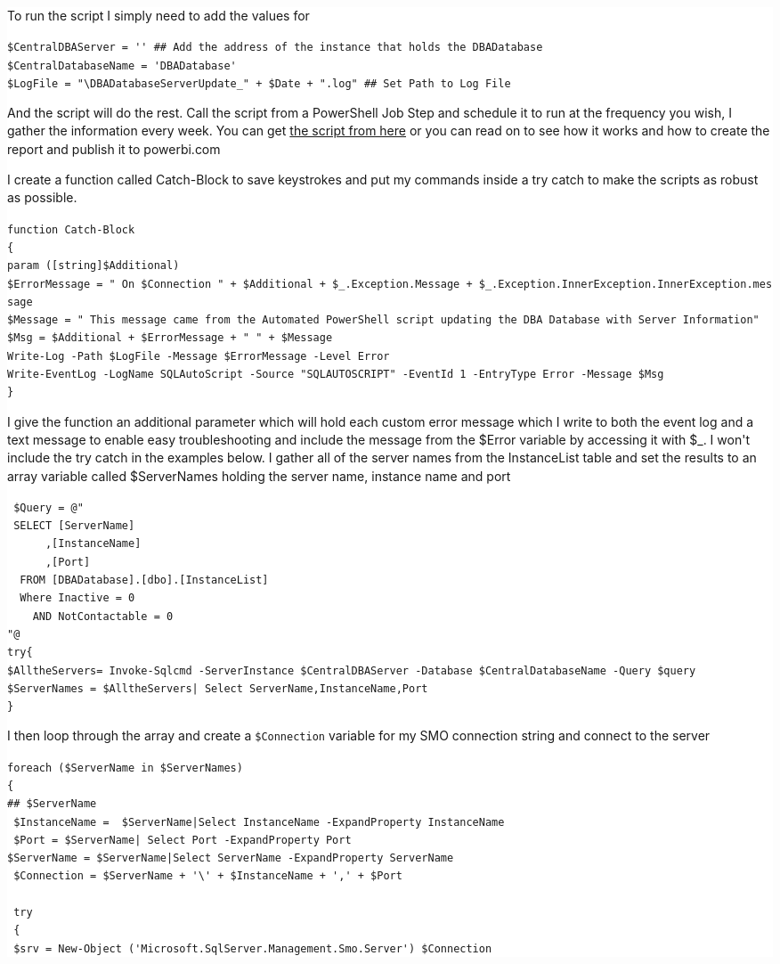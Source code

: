To run the script I simply need to add the values for
```
$CentralDBAServer = '' ## Add the address of the instance that holds the DBADatabase
$CentralDatabaseName = 'DBADatabase' 
$LogFile = "\DBADatabaseServerUpdate_" + $Date + ".log" ## Set Path to Log File
```
And the script will do the rest. Call the script from a PowerShell Job Step and schedule it to run at the frequency you wish, I gather the information every week. You can get [the script from here](http://1drv.ms/1N4fqxt) or you can read on to see how it works and how to create the report and publish it to powerbi.com

I create a function called Catch-Block to save keystrokes and put my commands inside a try catch to make the scripts as robust as possible.
```
function Catch-Block
{
param ([string]$Additional)
$ErrorMessage = " On $Connection " + $Additional + $_.Exception.Message + $_.Exception.InnerException.InnerException.message
$Message = " This message came from the Automated PowerShell script updating the DBA Database with Server Information"
$Msg = $Additional + $ErrorMessage + " " + $Message
Write-Log -Path $LogFile -Message $ErrorMessage -Level Error
Write-EventLog -LogName SQLAutoScript -Source "SQLAUTOSCRIPT" -EventId 1 -EntryType Error -Message $Msg
}
```
I give the function an additional parameter which will hold each custom error message which I write to both the event log and a text message to enable easy troubleshooting and include the message from the $Error variable by accessing it with $_. I won't include the try catch in the examples below. I gather all of the server names from the InstanceList table and set the results to an array variable called $ServerNames holding the server name, instance name and port
```
 $Query = @"
 SELECT [ServerName]
      ,[InstanceName]
      ,[Port]
  FROM [DBADatabase].[dbo].[InstanceList]
  Where Inactive = 0 
    AND NotContactable = 0
"@
try{
$AlltheServers= Invoke-Sqlcmd -ServerInstance $CentralDBAServer -Database $CentralDatabaseName -Query $query
$ServerNames = $AlltheServers| Select ServerName,InstanceName,Port
}
```
I then loop through the array and create a `$Connection` variable for my SMO connection string and connect to the server
```
foreach ($ServerName in $ServerNames)
{
## $ServerName
 $InstanceName =  $ServerName|Select InstanceName -ExpandProperty InstanceName
 $Port = $ServerName| Select Port -ExpandProperty Port
$ServerName = $ServerName|Select ServerName -ExpandProperty ServerName 
 $Connection = $ServerName + '\' + $InstanceName + ',' + $Port

 try
 {
 $srv = New-Object ('Microsoft.SqlServer.Management.Smo.Server') $Connection
```